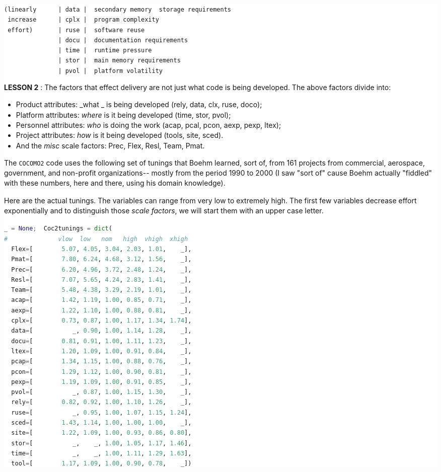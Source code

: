 ```
(linearly      | data |  secondary memory  storage requirements
 increase      | cplx |  program complexity
 effort)       | ruse |  software reuse
               | docu |  documentation requirements
               | time |  runtime pressure
               | stor |  main memory requirements
               | pvol |  platform volatility  
```

__LESSON 2__ : The factors that effect delivery are not just
what code is being developed. The above factors divide into:

+ Product attributes: _what _ is being developed 
  (rely, data, clx, ruse, doco);
+ Platform attributes: _where_ is it being developed
  (time, stor, pvol);
+ Personnel attributes: _who_ is doing the work
  (acap, pcal, pcon, aexp, pexp, ltex);
+ Project attributes: _how_ is it being developed
  (tools, site, sced).
+ And the _misc_ scale factors: Prec, Flex, Resl, Team, Pmat.

The `COCOMO2` code uses the following set of tunings
that Boehm learned, sort of, from 161 projects from
commercial, aerospace, government, and non-profit
organizations-- mostly from the period 1990 to 2000
(I saw "sort of" cause Boehm actually "fiddled" with
these numbers, here and there, using his domain
knowledge).

Here are the actual tunings. The variables can range
from very low to extremely high. The first few
variables decrease effort exponentially and to
distinguish those _scale factors_, we will start
them with an upper case letter.

````python
_ = None;  Coc2tunings = dict(
#              vlow  low   nom   high  vhigh  xhigh   
  Flex=[        5.07, 4.05, 3.04, 2.03, 1.01,    _],
  Pmat=[        7.80, 6.24, 4.68, 3.12, 1.56,    _],
  Prec=[        6.20, 4.96, 3.72, 2.48, 1.24,    _],
  Resl=[        7.07, 5.65, 4.24, 2.83, 1.41,    _],
  Team=[        5.48, 4.38, 3.29, 2.19, 1.01,    _],
  acap=[        1.42, 1.19, 1.00, 0.85, 0.71,    _],
  aexp=[        1.22, 1.10, 1.00, 0.88, 0.81,    _],
  cplx=[        0.73, 0.87, 1.00, 1.17, 1.34, 1.74],
  data=[           _, 0.90, 1.00, 1.14, 1.28,    _],
  docu=[        0.81, 0.91, 1.00, 1.11, 1.23,    _],
  ltex=[        1.20, 1.09, 1.00, 0.91, 0.84,    _],
  pcap=[        1.34, 1.15, 1.00, 0.88, 0.76,    _], 
  pcon=[        1.29, 1.12, 1.00, 0.90, 0.81,    _],
  pexp=[        1.19, 1.09, 1.00, 0.91, 0.85,    _], 
  pvol=[           _, 0.87, 1.00, 1.15, 1.30,    _],
  rely=[        0.82, 0.92, 1.00, 1.10, 1.26,    _],
  ruse=[           _, 0.95, 1.00, 1.07, 1.15, 1.24],
  sced=[        1.43, 1.14, 1.00, 1.00, 1.00,    _], 
  site=[        1.22, 1.09, 1.00, 0.93, 0.86, 0.80], 
  stor=[           _,    _, 1.00, 1.05, 1.17, 1.46],
  time=[           _,    _, 1.00, 1.11, 1.29, 1.63],
  tool=[        1.17, 1.09, 1.00, 0.90, 0.78,    _]) 
````


[boehm00]: http://goo.gl/kJE87M "Barry W. Boehm, Clark, Horowitz, Brown, Reifer, Chulani, Ray Madachy, and Bert Steece. 2000. Software Cost Estimation with Cocomo II (1st ed.). Prentice Hall"
[fowler99]: http://v.gd/QglBdv  "Fowler, M. and K. Beck, Refactoring: improving the design of existing code . 1999: Addison Wesley Professional."
[fontana12]: http://www.jot.fm/issues/issue_2012_08/article5.pdf "Fontana, F.A. and Braione, P. and Zanoni, M. Automatic detection of bad smells in code: An experimental assessment Journal of Object Technology, Vol.11 No.2, 2012."
[codesmell]: http://en.wikipedia.org/wiki/Code_smell "Web Reference for code smell"
[madachy97]: http://v.gd/zyX09Q  "Raymond J. Madachy, Heuristic Risk Assessment Using Cost Factors, IEEE Software, vol. 14, no. 3, pp. 51-59, May/June, 1997"